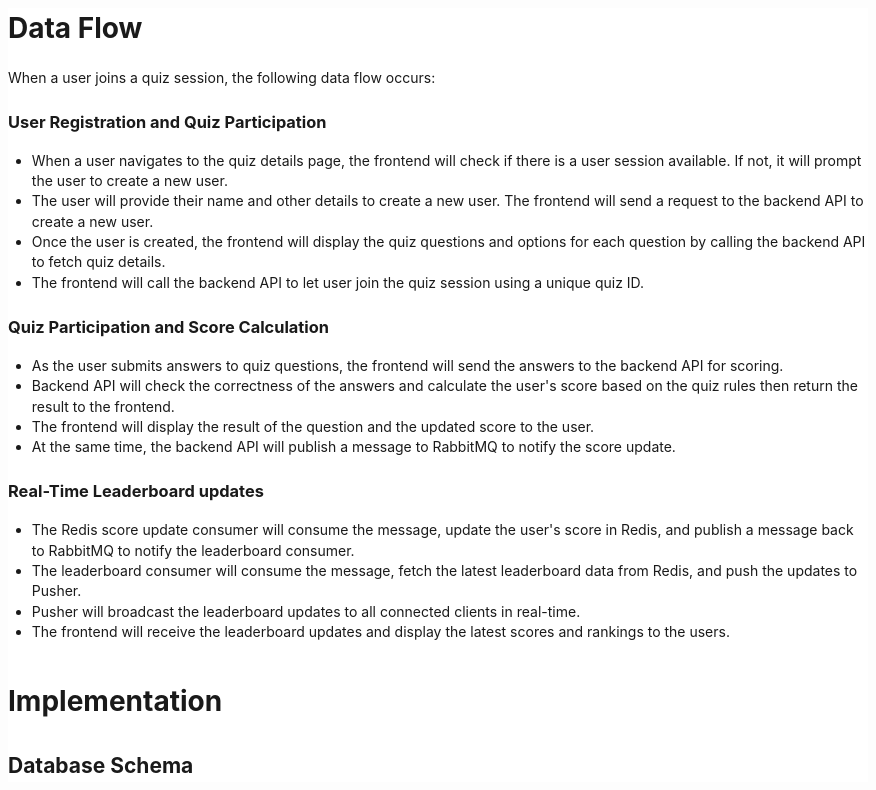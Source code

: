 # Data Flow
When a user joins a quiz session, the following data flow occurs:

### User Registration and Quiz Participation
- When a user navigates to the quiz details page, the frontend will check if there is a user session available. If not, it will prompt the user to create a new user.
- The user will provide their name and other details to create a new user. The frontend will send a request to the backend API to create a new user.
- Once the user is created, the frontend will display the quiz questions and options for each question by calling the backend API to fetch quiz details.
- The frontend will call the backend API to let user join the quiz session using a unique quiz ID.

### Quiz Participation and Score Calculation
- As the user submits answers to quiz questions, the frontend will send the answers to the backend API for scoring.
- Backend API will check the correctness of the answers and calculate the user's score based on the quiz rules then return the result to the frontend.
- The frontend will display the result of the question and the updated score to the user.
- At the same time, the backend API will publish a message to RabbitMQ to notify the score update.

### Real-Time Leaderboard updates
- The Redis score update consumer will consume the message, update the user's score in Redis, and publish a message back to RabbitMQ to notify the leaderboard consumer.
- The leaderboard consumer will consume the message, fetch the latest leaderboard data from Redis, and push the updates to Pusher.
- Pusher will broadcast the leaderboard updates to all connected clients in real-time.
- The frontend will receive the leaderboard updates and display the latest scores and rankings to the users.

# Implementation
## Database Schema
